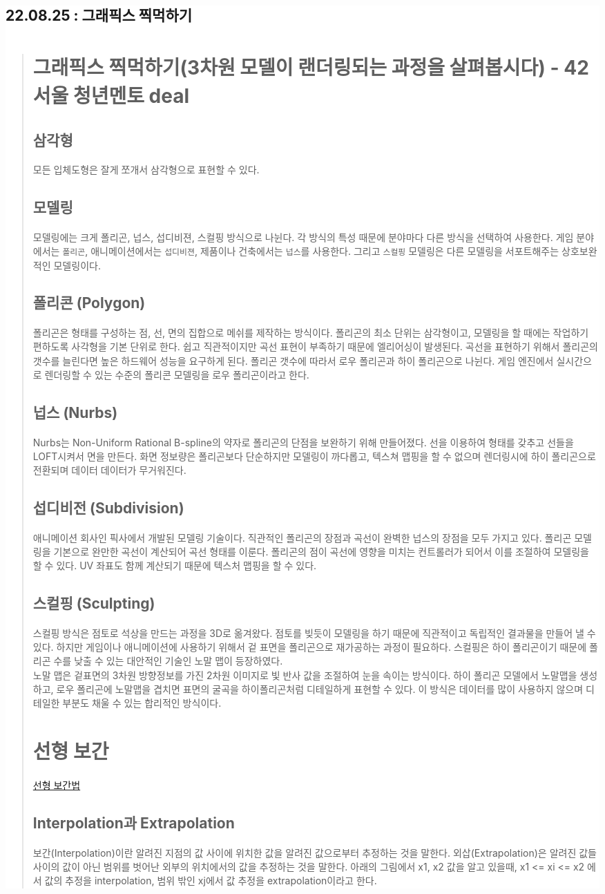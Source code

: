 
## 22.08.25 : 그래픽스 찍먹하기 

> # 그래픽스 찍먹하기(3차원 모델이 랜더링되는 과정을 살펴봅시다) - 42서울 청년멘토 deal
> 
> ## 삼각형
> 
> 모든 입체도형은 잘게 쪼개서 삼각형으로 표현할 수 있다.  
> 
> ## 모델링
> 
> 모델링에는 크게 폴리곤, 넙스, 섭디비젼, 스컬핑 방식으로 나뉜다. 각 방식의 특성 때문에 분야마다 다른 방식을 선택하여 사용한다. 게임 분야에서는 `폴리곤`, 애니메이션에서는 `섭디비젼`, 제품이나 건축에서는 `넙스`를 사용한다. 그리고 `스컬핑` 모델링은 다른 모델링을 서포트해주는 상호보완적인 모델링이다.  
> 
> ## 폴리콘 (Polygon)
> 
> 폴리곤은 형태를 구성하는 점, 선, 면의 집합으로 메쉬를 제작하는 방식이다. 폴리곤의 최소 단위는 삼각형이고, 모델링을 할 때에는 작업하기 편하도록 사각형을 기본 단위로 한다. 쉽고 직관적이지만 곡선 표현이 부족하기 때문에 엘리어싱이 발생된다. 곡선을 표현하기 위해서 폴리곤의 갯수를 늘린다면 높은 하드웨어 성능을 요구하게 된다. 폴리곤 갯수에 따라서 로우 폴리곤과 하이 폴리곤으로 나뉜다. 게임 엔진에서 실시간으로 렌더링할 수 있는 수준의 폴리콘 모델링을 로우 폴리곤이라고 한다.  
> 
> ## 넙스 (Nurbs)
> 
> Nurbs는 Non-Uniform Rational B-spline의 약자로 폴리곤의 단점을 보완하기 위해 만들어졌다. 선을 이용하여 형태를 갖추고 선들을 LOFT시켜서 면을 만든다. 화면 정보량은 폴리곤보다 단순하지만 모델링이 까다롭고, 텍스쳐 맵핑을 할 수 없으며 렌더링시에 하이 폴리곤으로 전환되며 데이터 데이터가 무거워진다.  
> 
> ## 섭디비전 (Subdivision)
> 
> 애니메이션 회사인 픽사에서 개발된 모델링 기술이다. 직관적인 폴리곤의 장점과 곡선이 완벽한 넙스의 장점을 모두 가지고 있다. 폴리곤 모델링을 기본으로 완만한 곡선이 계산되어 곡선 형태를 이룬다. 폴리곤의 점이 곡선에 영향을 미치는 컨트롤러가 되어서 이를 조절하여 모델링을 할 수 있다. UV 좌표도 함께 계산되기 때문에 텍스처 맵핑을 할 수 있다.  
> 
> ## 스컬핑 (Sculpting)
> 
> 스컬핑 방식은 점토로 석상을 만드는 과정을 3D로 옮겨왔다. 점토를 빚듯이 모델링을 하기 때문에 직관적이고 독립적인 결과물을 만들어 낼 수 있다. 하지만 게임이나 애니메이션에 사용하기 위해서 겉 표면을 폴리곤으로 재가공하는 과정이 필요하다. 스컬핑은 하이 폴리곤이기 때문에 폴리곤 수를 낮출 수 있는 대안적인 기술인 노말 맵이 등장하였다.  
> 노말 맵은 겉표면의 3차원 방향정보를 가진 2차원 이미지로 빛 반사 값을 조절하여 눈을 속이는 방식이다. 하이 폴리곤 모델에서 노말맵을 생성하고, 로우 폴리곤에 노말맵을 겹치면 표면의 굴곡을 하이폴리곤처럼 디테일하게 표현할 수 있다. 이 방식은 데이터를 많이 사용하지 않으며 디테일한 부분도 채울 수 있는 합리적인 방식이다.  
> 
> # 선형 보간
> 
> [선형 보간법](https://darkpgmr.tistory.com/117)  
> 
> ## Interpolation과 Extrapolation
> 
> 보간(Interpolation)이란 알려진 지점의 값 사이에 위치한 값을 알려진 값으로부터 추정하는 것을 말한다. 외삽(Extrapolation)은 알려진 값들 사이의 값이 아닌 범위를 벗어난 외부의 위치에서의 값을 추정하는 것을 말한다. 아래의 그림에서 x1, x2 값을 알고 있을때, x1 <= xi <= x2 에서 값의 추정을 interpolation, 범위 밖인 xj에서 값 추정을 extrapolation이라고 한다.  
> 